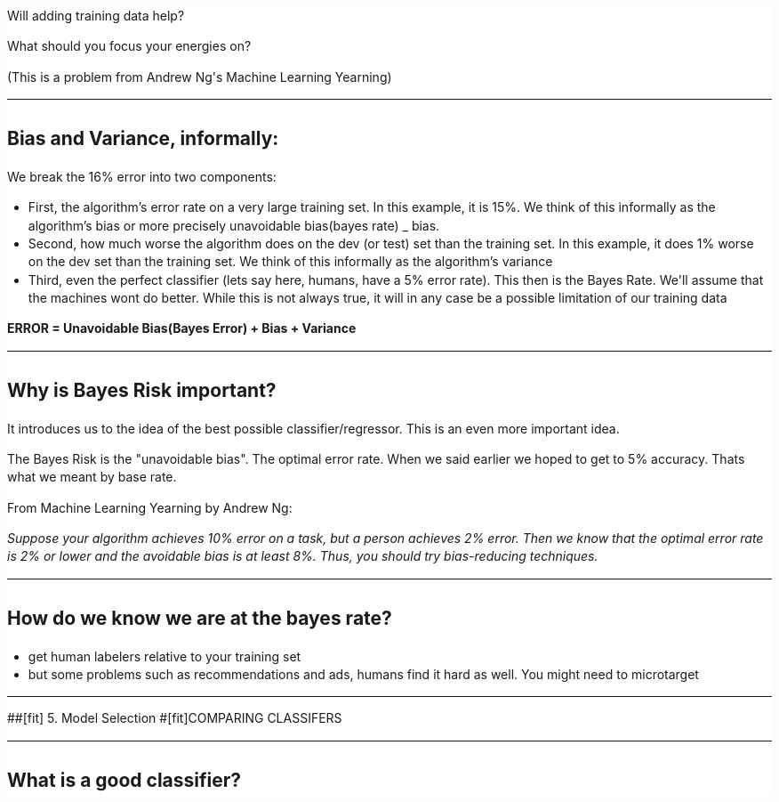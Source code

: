 Will adding training data help?

What should you focus your energies on?

(This is a problem from Andrew Ng's Machine Learning Yearning)

---

## Bias and Variance, informally:

We break the 16% error into two components:

- First, the algorithm’s error rate on a very large training set. In this example, it is 15%. We think of this informally as the algorithm’s bias or more precisely unavoidable bias(bayes rate) _ bias.
- Second, how much worse the algorithm does on the dev (or test) set than the training set. In this example, it does 1% worse on the dev set than the training set. We think of this informally as the algorithm’s  variance 
- Third, even the perfect classifier (lets say here, humans, have a 5% error rate). This then is the Bayes Rate. We'll assume that the machines wont do better. While this is not always true, it will in any case be a possible limitation of our training data

**ERROR = Unavoidable Bias(Bayes Error) + Bias + Variance**

---

## Why is Bayes Risk important?

It introduces us to the idea of the best possible classifier/regressor.  This is an even more important idea.

The Bayes Risk is the "unavoidable bias". The optimal error rate. When we said earlier we hoped to get to 5% accuracy. Thats what we meant by base rate.

From Machine Learning Yearning by Andrew Ng:

*Suppose your algorithm achieves 10% error on a task, but a person achieves 2% error. Then we know that the optimal error rate is 2% or lower and the avoidable bias is at least 8%. Thus, you should try bias-reducing techniques.*

---

## How do we know we are at the bayes rate?

- get human labelers relative to your training set
- but some problems such as recommendations and ads, humans find it hard as well. You might need to microtarget

---

##[fit] 5. Model Selection
#[fit]COMPARING CLASSIFERS

---

## What is a good classifier?


[^<]: http://blog.yhathq.com/posts/predicting-customer-churn-with-sklearn.html
[^+]: this+next fig: Data Science for Business, Foster et. al.
[^#]: figure from Data Science for Business, Foster et. al.